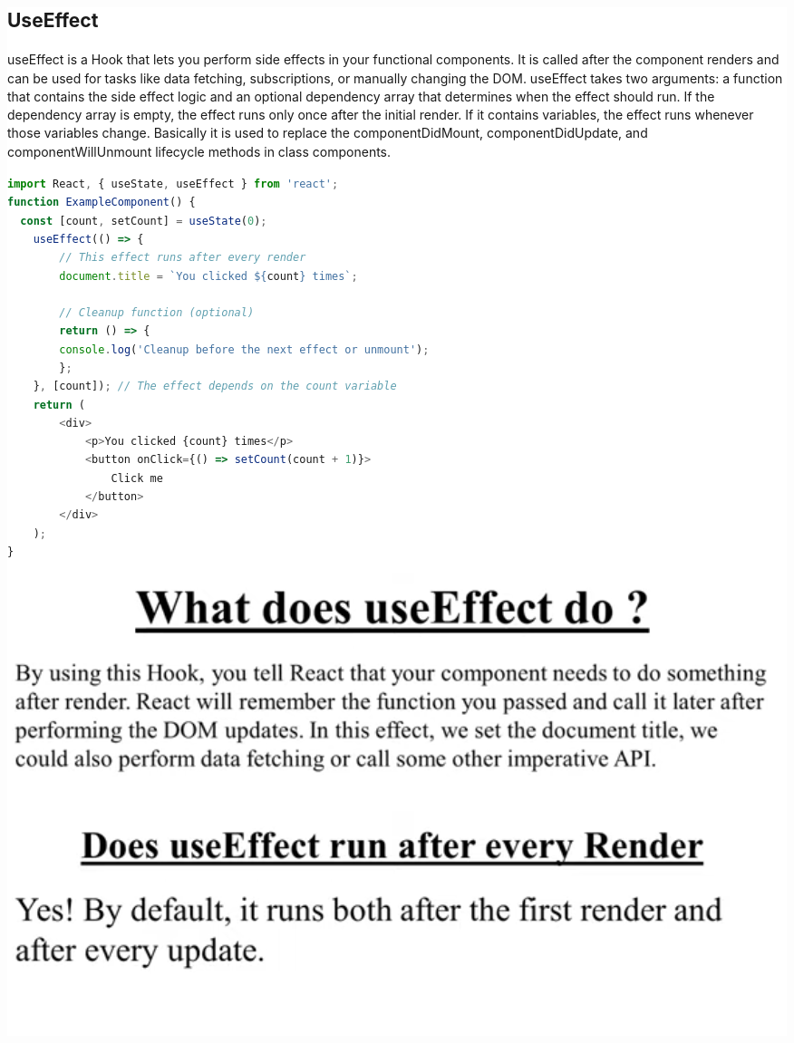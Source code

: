 
## UseEffect
useEffect is a Hook that lets you perform side effects in your functional components. It is called after the component renders and can be used for tasks like data fetching, subscriptions, or manually changing the DOM.
useEffect takes two arguments: a function that contains the side effect logic and an optional dependency array that determines when the effect should run. If the dependency array is empty, the effect runs only once after the initial render. If it contains variables, the effect runs whenever those variables change.
Basically it is used to replace the componentDidMount, componentDidUpdate, and componentWillUnmount lifecycle methods in class components.

```javascript
import React, { useState, useEffect } from 'react';
function ExampleComponent() {
  const [count, setCount] = useState(0);
    useEffect(() => {
        // This effect runs after every render
        document.title = `You clicked ${count} times`;
        
        // Cleanup function (optional)
        return () => {
        console.log('Cleanup before the next effect or unmount');
        };
    }, [count]); // The effect depends on the count variable
    return (
        <div>
            <p>You clicked {count} times</p>
            <button onClick={() => setCount(count + 1)}>
                Click me
            </button>
        </div>
    );
}
```

![alt text](image-1.png)

![alt text](image-2.png)